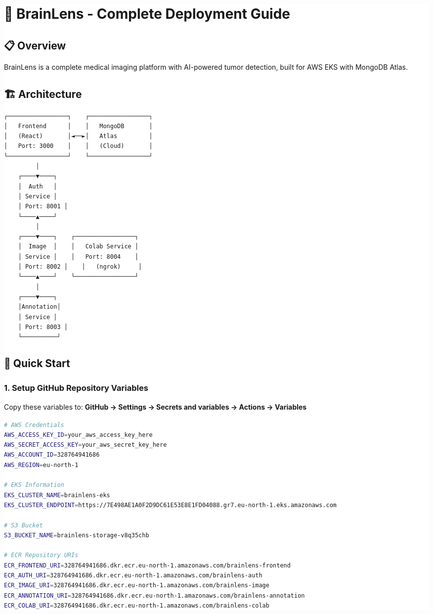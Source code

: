 # 🚀 BrainLens - Complete Deployment Guide

## 📋 Overview

BrainLens is a complete medical imaging platform with AI-powered tumor detection, built for AWS EKS with MongoDB Atlas.

## 🏗️ Architecture

```
┌─────────────────┐    ┌─────────────────┐
│   Frontend      │    │   MongoDB       │
│   (React)       │◄──►│   Atlas         │
│   Port: 3000    │    │   (Cloud)       │
└─────────────────┘    └─────────────────┘
         │
    ┌────▼────┐
    │  Auth   │
    │ Service │
    │ Port: 8001 │
    └────▲────┘
         │
    ┌────▼────┐    ┌─────────────────┐
    │  Image  │    │   Colab Service │
    │ Service │    │   Port: 8004    │
    │ Port: 8002 │    │   (ngrok)     │
    └────▲────┘    └─────────────────┘
         │
    ┌────▼────┐
    │Annotation│
    │ Service │
    │ Port: 8003 │
    └──────────┘
```

## 🎯 Quick Start

### 1. Setup GitHub Repository Variables

Copy these variables to: **GitHub → Settings → Secrets and variables → Actions → Variables**

```bash
# AWS Credentials
AWS_ACCESS_KEY_ID=your_aws_access_key_here
AWS_SECRET_ACCESS_KEY=your_aws_secret_key_here
AWS_ACCOUNT_ID=328764941686
AWS_REGION=eu-north-1

# EKS Information
EKS_CLUSTER_NAME=brainlens-eks
EKS_CLUSTER_ENDPOINT=https://7E498AE1A0F2D9DC61E53E8E1FD04088.gr7.eu-north-1.eks.amazonaws.com

# S3 Bucket
S3_BUCKET_NAME=brainlens-storage-v8q35chb

# ECR Repository URIs
ECR_FRONTEND_URI=328764941686.dkr.ecr.eu-north-1.amazonaws.com/brainlens-frontend
ECR_AUTH_URI=328764941686.dkr.ecr.eu-north-1.amazonaws.com/brainlens-auth
ECR_IMAGE_URI=328764941686.dkr.ecr.eu-north-1.amazonaws.com/brainlens-image
ECR_ANNOTATION_URI=328764941686.dkr.ecr.eu-north-1.amazonaws.com/brainlens-annotation
ECR_COLAB_URI=328764941686.dkr.ecr.eu-north-1.amazonaws.com/brainlens-colab

```
